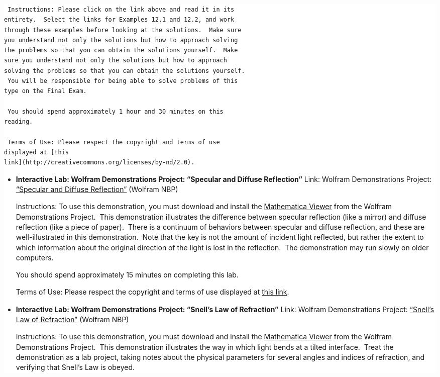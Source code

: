      Instructions: Please click on the link above and read it in its
    entirety.  Select the links for Examples 12.1 and 12.2, and work
    through these examples before looking at the solutions.  Make sure
    you understand not only the solutions but how to approach solving
    the problems so that you can obtain the solutions yourself.  Make
    sure you understand not only the solutions but how to approach
    solving the problems so that you can obtain the solutions yourself.
     You will be responsible for being able to solve problems of this
    type on the Final Exam.  
      
     You should spend approximately 1 hour and 30 minutes on this
    reading.  
      
     Terms of Use: Please respect the copyright and terms of use
    displayed at [this
    link](http://creativecommons.org/licenses/by-nd/2.0).

-   **Interactive Lab: Wolfram Demonstrations Project: “Specular and
    Diffuse Reflection”**
    Link: Wolfram Demonstrations Project: [“Specular and Diffuse
    Reflection”](http://demonstrations.wolfram.com/SpecularAndDiffuseReflection/SpecularAndDiffuseReflection.nbp)
    (Wolfram NBP)  
      
     Instructions: To use this demonstration, you must download and
    install the [Mathematica
    Viewer](http://www.wolfram.com/products/player) from the Wolfram
    Demonstrations Project.  This demonstration illustrates the
    difference between specular reflection (like a mirror) and diffuse
    reflection (like a piece of paper).  There is a continuum of
    behaviors between specular and diffuse reflection, and these are
    well-illustrated in this demonstration.  Note that the key is not
    the amount of incident light reflected, but rather the extent to
    which information about the original direction of the light is lost
    in the reflection.  The demonstration may run slowly on older
    computers.  
      
     You should spend approximately 15 minutes on completing this lab.  
      
     Terms of Use: Please respect the copyright and terms of use
    displayed at [this
    link](http://creativecommons.org/licenses/by-nc-sa/3.0).

-   **Interactive Lab: Wolfram Demonstrations Project: “Snell’s Law of
    Refraction”**
    Link: Wolfram Demonstrations Project: [“Snell’s Law of
    Refraction”](http://demonstrations.wolfram.com/SnellsLawOfRefractionWaveFronts/SnellsLawOfRefractionWaveFronts.nbp)
    (Wolfram NBP)  
      
     Instructions: To use this demonstration, you must download and
    install the [Mathematica
    Viewer](http://www.wolfram.com/products/player) from the Wolfram
    Demonstrations Project.  This demonstration illustrates the way in
    which light bends at a tilted interface.  Treat the demonstration as
    a lab project, taking notes about the physical parameters for
    several angles and indices of refraction, and verifying that Snell’s
    Law is obeyed.  
      